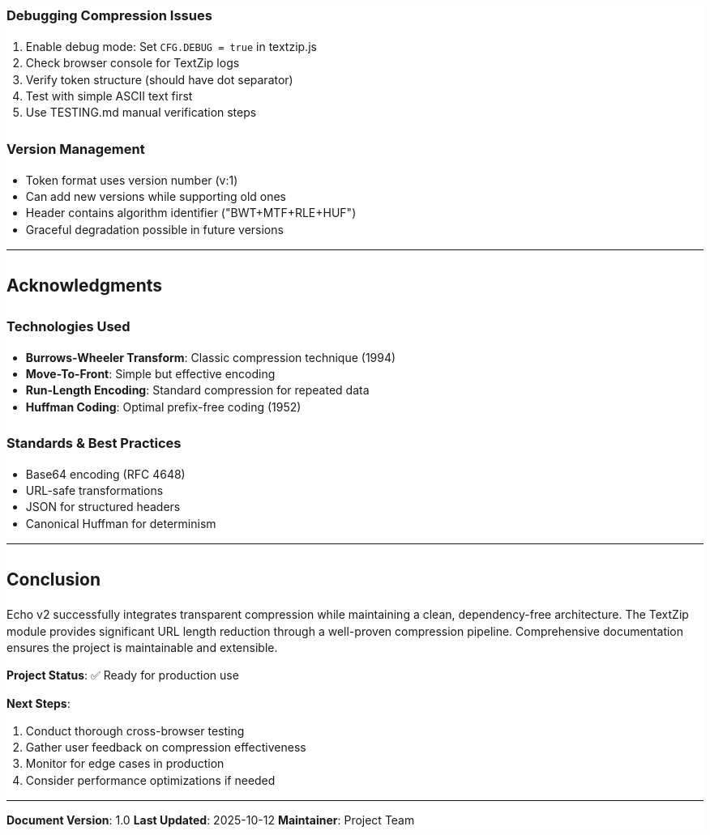 ### Debugging Compression Issues

1. Enable debug mode: Set `CFG.DEBUG = true` in textzip.js
2. Check browser console for TextZip logs
3. Verify token structure (should have dot separator)
4. Test with simple ASCII text first
5. Use TESTING.md manual verification steps

### Version Management

- Token format uses version number (v:1)
- Can add new versions while supporting old ones
- Header contains algorithm identifier ("BWT+MTF+RLE+HUF")
- Graceful degradation possible in future versions

---

## Acknowledgments

### Technologies Used
- **Burrows-Wheeler Transform**: Classic compression technique (1994)
- **Move-To-Front**: Simple but effective encoding
- **Run-Length Encoding**: Standard compression for repeated data
- **Huffman Coding**: Optimal prefix-free coding (1952)

### Standards & Best Practices
- Base64 encoding (RFC 4648)
- URL-safe transformations
- JSON for structured headers
- Canonical Huffman for determinism

---

## Conclusion

Echo v2 successfully integrates transparent compression while maintaining a clean, dependency-free architecture. The TextZip module provides significant URL length reduction through a well-proven compression pipeline. Comprehensive documentation ensures the project is maintainable and extensible.

**Project Status**: ✅ Ready for production use

**Next Steps**:
1. Conduct thorough cross-browser testing
2. Gather user feedback on compression effectiveness
3. Monitor for edge cases in production
4. Consider performance optimizations if needed

---

**Document Version**: 1.0
**Last Updated**: 2025-10-12
**Maintainer**: Project Team
